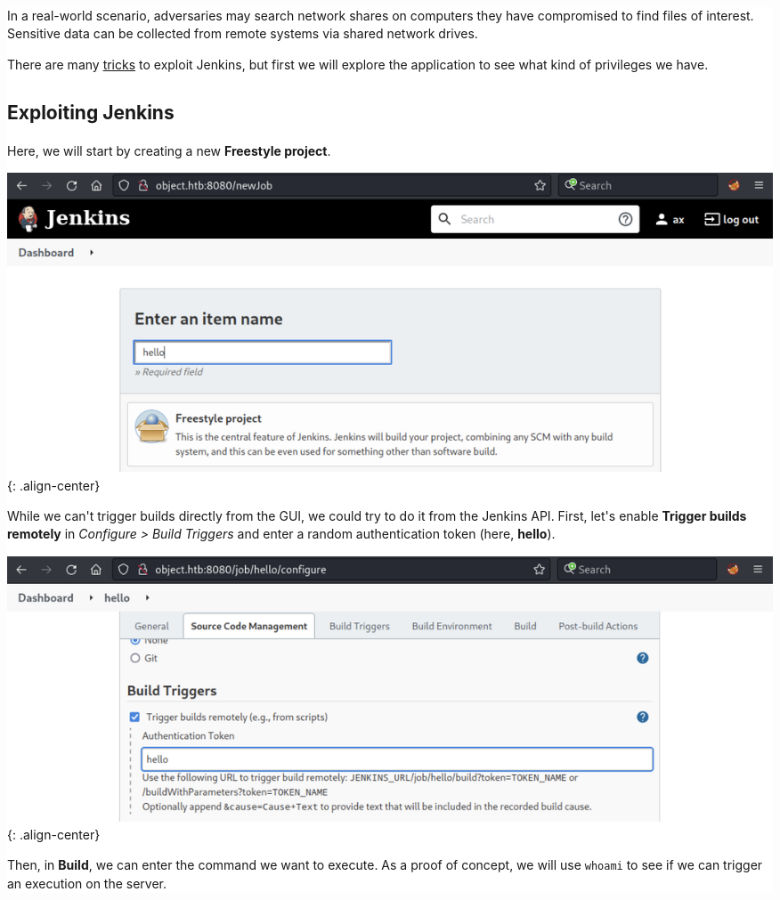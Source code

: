 In a real-world scenario, adversaries may search network shares on computers they have compromised to find files of interest. Sensitive data can be collected from remote systems via shared network drives. 

There are many [tricks](https://cloud.hacktricks.xyz/pentesting-ci-cd/jenkins-security) to exploit Jenkins, but first we will explore the application to see what kind of privileges we have.

## Exploiting Jenkins

Here, we will start by creating a new **Freestyle project**. 

![image-center](/images/htb/htb_object_jenkins_project.png){: .align-center}

While we can't trigger builds directly from the GUI, we could try to do it from the Jenkins API. First, let's enable **Trigger builds remotely** in *Configure > Build Triggers* and enter a random authentication token (here, **hello**).

![image-center](/images/htb/htb_object_jenkins_trigger.png){: .align-center}

Then, in **Build**, we can enter the command we want to execute. As a proof of concept, we will use `whoami` to see if we can trigger an execution on the server.
